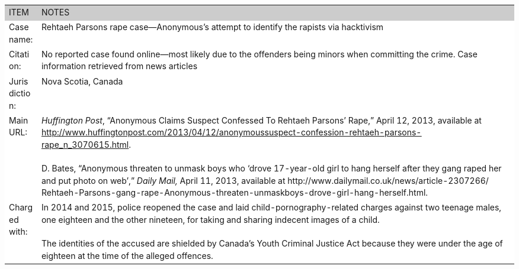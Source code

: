 <table cellpadding="0" cellspacing="0">
	<tbody>
		<tr>
			<td style="background-color: rgb(204, 204, 204);" valign="top">ITEM
				<br>
			</td>
			<td style="background-color: rgb(204, 204, 204);" valign="top">NOTES</td>
		</tr>
		<tr>
			<td valign="top">Case name:
				<br>
			</td>
			<td valign="top">Rehtaeh Parsons rape case&mdash;Anonymous&rsquo;s attempt to identify the rapists via hacktivism
				<br>
			</td>
		</tr>
		<tr>
			<td valign="top">Citation:
				<br>
			</td>
			<td valign="top">No reported case found online&mdash;most likely due to the offenders being minors when committing the crime. Case information retrieved from news articles
				<br>
			</td>
		</tr>
		<tr>
			<td valign="top">Jurisdiction:
				<br>
			</td>
			<td valign="top">Nova Scotia, Canada
				<br>
			</td>
		</tr>
		<tr>
			<td valign="top">Main URL:
				<br>
			</td>
			<td valign="top"><em>Huffington Post</em>, &ldquo;Anonymous Claims Suspect Confessed To Rehtaeh Parsons&rsquo; Rape,&rdquo; April 12, 2013, available at <a href="http://www.huffingtonpost.com/2013/04/12/anonymoussuspect-confession-rehtaeh-parsons-rape_n_3070615.html"><u>http://www.huffingtonpost.com/2013/04/12/anonymoussuspect-confession-rehtaeh-parsons-rape_n_3070615.html</u></a>.
				<br>
				<br>D. Bates, &ldquo;Anonymous threaten to unmask boys who &lsquo;drove 17-year-old girl to hang herself after they gang raped her and put photo on web&rsquo;,&rdquo; <em>Daily Mail,</em> April 11, 2013, available at http://www.dailymail.co.uk/news/article-2307266/ Rehtaeh-Parsons-gang-rape-Anonymous-threaten-unmaskboys-drove-girl-hang-herself.html.
				<br>
			</td>
		</tr>
		<tr>
			<td valign="top">Charged with:
				<br>
			</td>
			<td valign="top">In 2014 and 2015, police reopened the case and laid child-pornography-related charges against two teenage males, one eighteen and the other nineteen, for taking and sharing indecent images of a child.
				<br>
				<br>The identities of the accused are shielded by Canada&rsquo;s Youth Criminal Justice Act because they were under the age of eighteen at the time of the alleged offences.
				<br>
			</td>
		</tr>
		<tr>